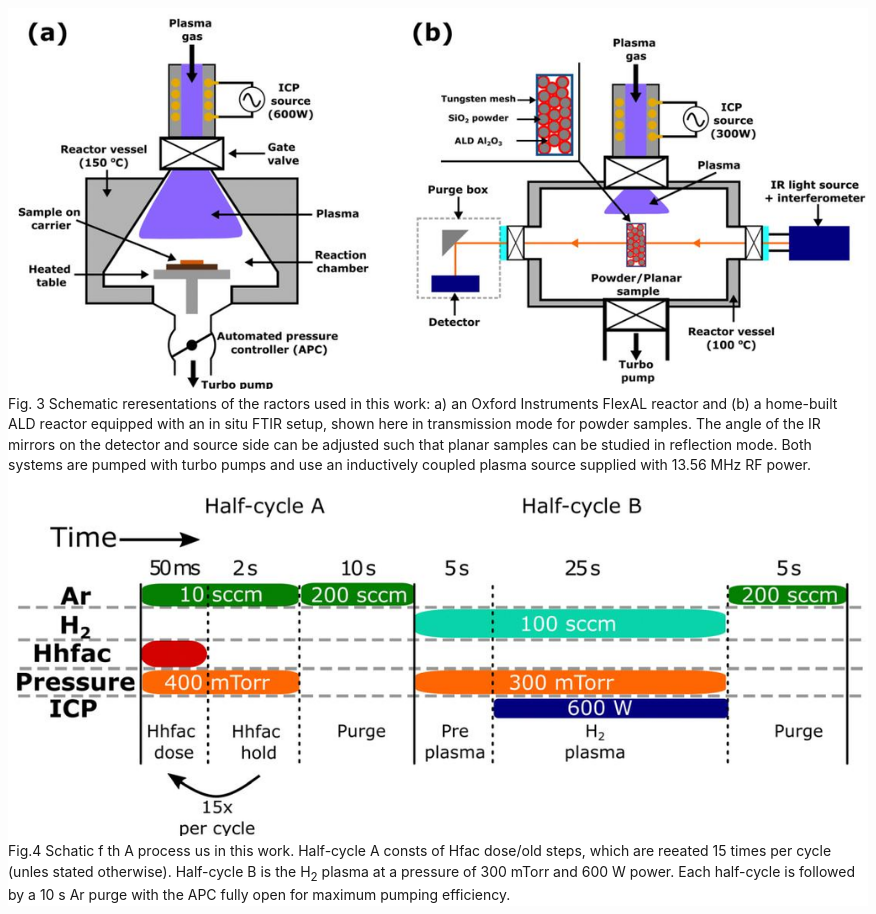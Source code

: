 ![](images/eab23ea7c14c4e93b72516d8e3c61f7d4e52b2e8a3f506eb308373d5169ee23c.jpg)  
Fig. 3 Schematic reresentations of the ractors used in this work: a) an Oxford Instruments FlexAL reactor and (b) a home-built ALD reactor equipped with an in situ FTIR setup, shown here in transmission mode for powder samples. The angle of the IR mirrors on the detector and source side can be adjusted such that planar samples can be studied in reflection mode. Both systems are pumped with turbo pumps and use an inductively coupled plasma source supplied with 13.56 MHz RF power.

![](images/ea6477c38eadcf0c0b546b3cd560830290240f4d6c6ae23391dc8ec8ddc70ce1.jpg)  
Fig.4 Schatic f th A process us in this work. Half-cycle A consts of Hfac dose/old steps, which are reeated 15 times per cycle (unles stated otherwise). Half-cycle B is the  $\mathsf{H}_{2}$  plasma at a pressure of 300 mTorr and 600 W power. Each half-cycle is followed by a 10 s Ar purge with the APC fully open for maximum pumping efficiency.
